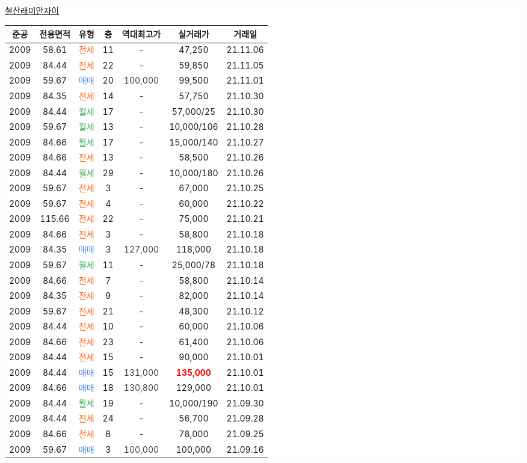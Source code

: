 
<script async src="https://pagead2.googlesyndication.com/pagead/js/adsbygoogle.js"></script>

<ins class="adsbygoogle"
     style="display:block"
     data-ad-client="ca-pub-1142216861245946"
     data-ad-slot="4805727019"
     data-ad-format="auto"
     data-full-width-responsive="true"></ins>
<script>
     (adsbygoogle = window.adsbygoogle || []).push({});
</script>


[철산래미안자이](https://search.naver.com/search.naver?query=%EC%B2%A0%EC%82%B0%EB%9E%98%EB%AF%B8%EC%95%88%EC%9E%90%EC%9D%B4)

|준공|전용면적|유형|층|역대최고가|실거래가|거래일|
|:---:|:---:|:---:|:---:|:---:|:---:|:---:|
|2009|58.61|<span style="color:#FF5A00">전세</span>|11|<span style="color:#444444">-</span>|47,250|21.11.06|
|2009|84.44|<span style="color:#FF5A00">전세</span>|22|<span style="color:#444444">-</span>|59,850|21.11.05|
|2009|59.67|<span style="color:#4285F3">매매</span>|20|<span style="color:#444444">100,000</span>|99,500|21.11.01|
|2009|84.35|<span style="color:#FF5A00">전세</span>|14|<span style="color:#444444">-</span>|57,750|21.10.30|
|2009|84.44|<span style="color:#34A853">월세</span>|17|<span style="color:#444444">-</span>|57,000/25|21.10.30|
|2009|59.67|<span style="color:#34A853">월세</span>|13|<span style="color:#444444">-</span>|10,000/106|21.10.28|
|2009|84.66|<span style="color:#34A853">월세</span>|17|<span style="color:#444444">-</span>|15,000/140|21.10.27|
|2009|84.66|<span style="color:#FF5A00">전세</span>|13|<span style="color:#444444">-</span>|58,500|21.10.26|
|2009|84.44|<span style="color:#34A853">월세</span>|29|<span style="color:#444444">-</span>|10,000/180|21.10.26|
|2009|59.67|<span style="color:#FF5A00">전세</span>|3|<span style="color:#444444">-</span>|67,000|21.10.25|
|2009|59.67|<span style="color:#FF5A00">전세</span>|4|<span style="color:#444444">-</span>|60,000|21.10.22|
|2009|115.66|<span style="color:#FF5A00">전세</span>|22|<span style="color:#444444">-</span>|75,000|21.10.21|
|2009|84.66|<span style="color:#FF5A00">전세</span>|3|<span style="color:#444444">-</span>|58,800|21.10.18|
|2009|84.35|<span style="color:#4285F3">매매</span>|3|<span style="color:#444444">127,000</span>|118,000|21.10.18|
|2009|59.67|<span style="color:#34A853">월세</span>|11|<span style="color:#444444">-</span>|25,000/78|21.10.18|
|2009|84.66|<span style="color:#FF5A00">전세</span>|7|<span style="color:#444444">-</span>|58,800|21.10.14|
|2009|84.35|<span style="color:#FF5A00">전세</span>|9|<span style="color:#444444">-</span>|82,000|21.10.14|
|2009|59.67|<span style="color:#FF5A00">전세</span>|21|<span style="color:#444444">-</span>|48,300|21.10.12|
|2009|84.44|<span style="color:#FF5A00">전세</span>|10|<span style="color:#444444">-</span>|60,000|21.10.06|
|2009|84.66|<span style="color:#FF5A00">전세</span>|23|<span style="color:#444444">-</span>|61,400|21.10.06|
|2009|84.44|<span style="color:#FF5A00">전세</span>|15|<span style="color:#444444">-</span>|90,000|21.10.01|
|2009|84.44|<span style="color:#4285F3">매매</span>|15|<span style="color:#444444">131,000</span>|<b><span style="color:#FF0000">135,000</span></b>|21.10.01|
|2009|84.66|<span style="color:#4285F3">매매</span>|18|<span style="color:#444444">130,800</span>|129,000|21.10.01|
|2009|84.44|<span style="color:#34A853">월세</span>|19|<span style="color:#444444">-</span>|10,000/190|21.09.30|
|2009|84.44|<span style="color:#FF5A00">전세</span>|24|<span style="color:#444444">-</span>|56,700|21.09.28|
|2009|84.66|<span style="color:#FF5A00">전세</span>|8|<span style="color:#444444">-</span>|78,000|21.09.25|
|2009|59.67|<span style="color:#4285F3">매매</span>|3|<span style="color:#444444">100,000</span>|100,000|21.09.16|